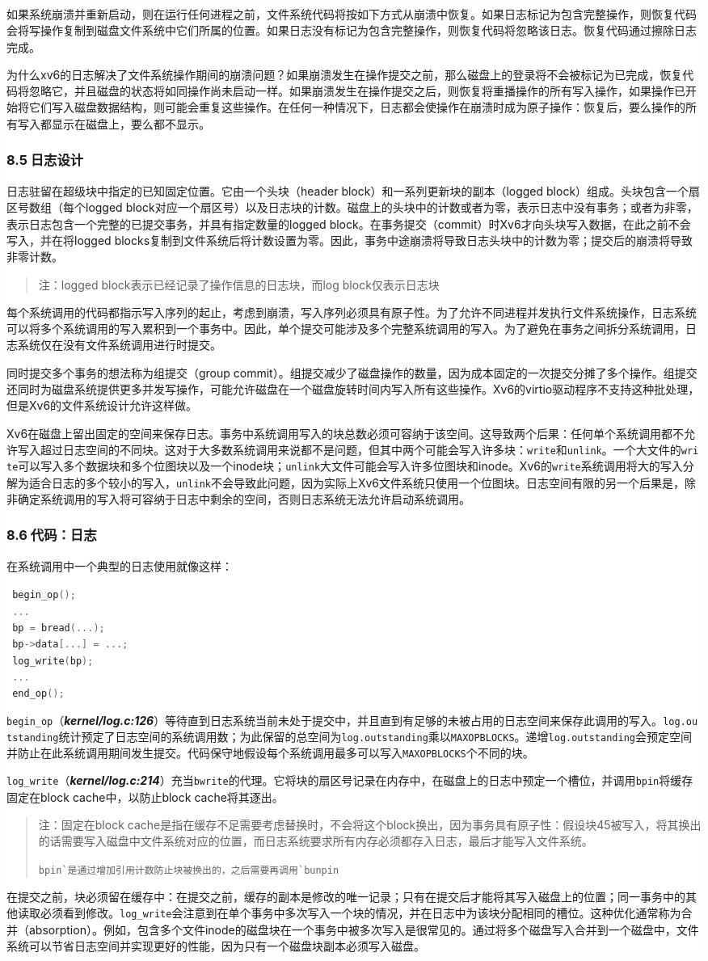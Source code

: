 如果系统崩溃并重新启动，则在运行任何进程之前，文件系统代码将按如下方式从崩溃中恢复。如果日志标记为包含完整操作，则恢复代码会将写操作复制到磁盘文件系统中它们所属的位置。如果日志没有标记为包含完整操作，则恢复代码将忽略该日志。恢复代码通过擦除日志完成。

为什么xv6的日志解决了文件系统操作期间的崩溃问题？如果崩溃发生在操作提交之前，那么磁盘上的登录将不会被标记为已完成，恢复代码将忽略它，并且磁盘的状态将如同操作尚未启动一样。如果崩溃发生在操作提交之后，则恢复将重播操作的所有写入操作，如果操作已开始将它们写入磁盘数据结构，则可能会重复这些操作。在任何一种情况下，日志都会使操作在崩溃时成为原子操作：恢复后，要么操作的所有写入都显示在磁盘上，要么都不显示。

### 8.5 日志设计

日志驻留在超级块中指定的已知固定位置。它由一个头块（header block）和一系列更新块的副本（logged block）组成。头块包含一个扇区号数组（每个logged block对应一个扇区号）以及日志块的计数。磁盘上的头块中的计数或者为零，表示日志中没有事务；或者为非零，表示日志包含一个完整的已提交事务，并具有指定数量的logged block。在事务提交（commit）时Xv6才向头块写入数据，在此之前不会写入，并在将logged blocks复制到文件系统后将计数设置为零。因此，事务中途崩溃将导致日志头块中的计数为零；提交后的崩溃将导致非零计数。

> 注：logged block表示已经记录了操作信息的日志块，而log block仅表示日志块

每个系统调用的代码都指示写入序列的起止，考虑到崩溃，写入序列必须具有原子性。为了允许不同进程并发执行文件系统操作，日志系统可以将多个系统调用的写入累积到一个事务中。因此，单个提交可能涉及多个完整系统调用的写入。为了避免在事务之间拆分系统调用，日志系统仅在没有文件系统调用进行时提交。

同时提交多个事务的想法称为组提交（group commit）。组提交减少了磁盘操作的数量，因为成本固定的一次提交分摊了多个操作。组提交还同时为磁盘系统提供更多并发写操作，可能允许磁盘在一个磁盘旋转时间内写入所有这些操作。Xv6的virtio驱动程序不支持这种批处理，但是Xv6的文件系统设计允许这样做。

Xv6在磁盘上留出固定的空间来保存日志。事务中系统调用写入的块总数必须可容纳于该空间。这导致两个后果：任何单个系统调用都不允许写入超过日志空间的不同块。这对于大多数系统调用来说都不是问题，但其中两个可能会写入许多块：`write`和`unlink`。一个大文件的`write`可以写入多个数据块和多个位图块以及一个inode块；`unlink`大文件可能会写入许多位图块和inode。Xv6的`write`系统调用将大的写入分解为适合日志的多个较小的写入，`unlink`不会导致此问题，因为实际上Xv6文件系统只使用一个位图块。日志空间有限的另一个后果是，除非确定系统调用的写入将可容纳于日志中剩余的空间，否则日志系统无法允许启动系统调用。

### 8.6 代码：日志

在系统调用中一个典型的日志使用就像这样：

```c
 begin_op();
 ...
 bp = bread(...);
 bp->data[...] = ...;
 log_write(bp);
 ...
 end_op();
```

`begin_op`（***kernel/log.c:126***）等待直到日志系统当前未处于提交中，并且直到有足够的未被占用的日志空间来保存此调用的写入。`log.outstanding`统计预定了日志空间的系统调用数；为此保留的总空间为`log.outstanding`乘以`MAXOPBLOCKS`。递增`log.outstanding`会预定空间并防止在此系统调用期间发生提交。代码保守地假设每个系统调用最多可以写入`MAXOPBLOCKS`个不同的块。

`log_write`（***kernel/log.c:214***）充当`bwrite`的代理。它将块的扇区号记录在内存中，在磁盘上的日志中预定一个槽位，并调用`bpin`将缓存固定在block cache中，以防止block cache将其逐出。

> 注：固定在block cache是指在缓存不足需要考虑替换时，不会将这个block换出，因为事务具有原子性：假设块45被写入，将其换出的话需要写入磁盘中文件系统对应的位置，而日志系统要求所有内存必须都存入日志，最后才能写入文件系统。
>
> ```
> bpin`是通过增加引用计数防止块被换出的，之后需要再调用`bunpin
> ```

在提交之前，块必须留在缓存中：在提交之前，缓存的副本是修改的唯一记录；只有在提交后才能将其写入磁盘上的位置；同一事务中的其他读取必须看到修改。`log_write`会注意到在单个事务中多次写入一个块的情况，并在日志中为该块分配相同的槽位。这种优化通常称为合并（absorption）。例如，包含多个文件inode的磁盘块在一个事务中被多次写入是很常见的。通过将多个磁盘写入合并到一个磁盘中，文件系统可以节省日志空间并实现更好的性能，因为只有一个磁盘块副本必须写入磁盘。
